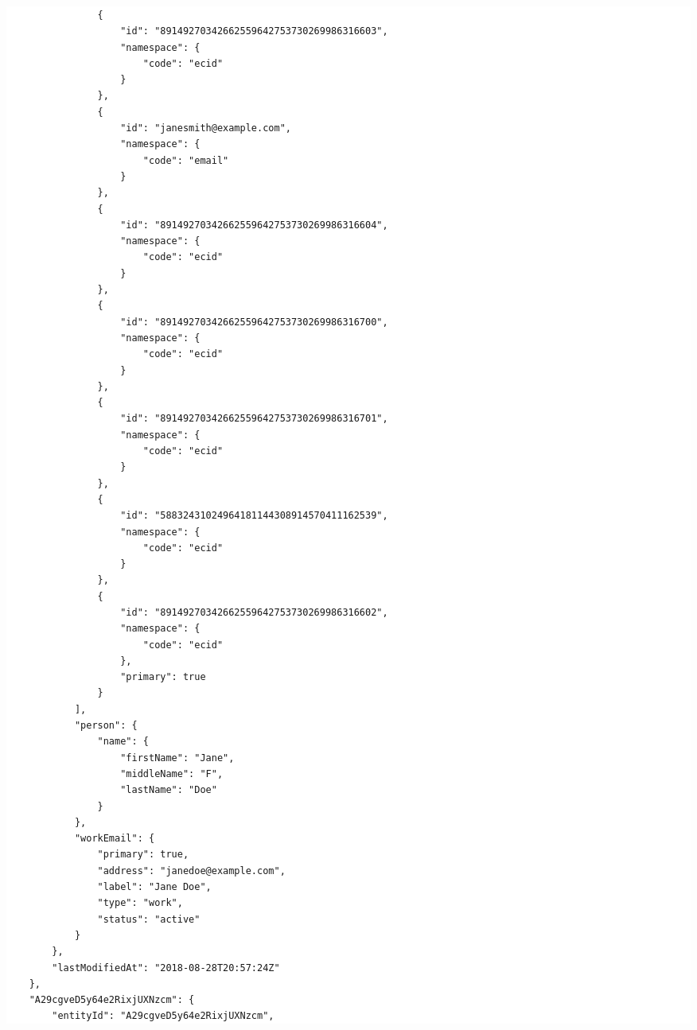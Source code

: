```
                {
                    "id": "89149270342662559642753730269986316603",
                    "namespace": {
                        "code": "ecid"
                    }
                },
                {
                    "id": "janesmith@example.com",
                    "namespace": {
                        "code": "email"
                    }
                },
                {
                    "id": "89149270342662559642753730269986316604",
                    "namespace": {
                        "code": "ecid"
                    }
                },
                {
                    "id": "89149270342662559642753730269986316700",
                    "namespace": {
                        "code": "ecid"
                    }
                },
                {
                    "id": "89149270342662559642753730269986316701",
                    "namespace": {
                        "code": "ecid"
                    }
                },
                {
                    "id": "58832431024964181144308914570411162539",
                    "namespace": {
                        "code": "ecid"
                    }
                },
                {
                    "id": "89149270342662559642753730269986316602",
                    "namespace": {
                        "code": "ecid"
                    },
                    "primary": true
                }
            ],
            "person": {
                "name": {
                    "firstName": "Jane",
                    "middleName": "F",
                    "lastName": "Doe"
                }
            },
            "workEmail": {
                "primary": true,
                "address": "janedoe@example.com",
                "label": "Jane Doe",
                "type": "work",
                "status": "active"
            }
        },
        "lastModifiedAt": "2018-08-28T20:57:24Z"
    },
    "A29cgveD5y64e2RixjUXNzcm": {
        "entityId": "A29cgveD5y64e2RixjUXNzcm",
```
